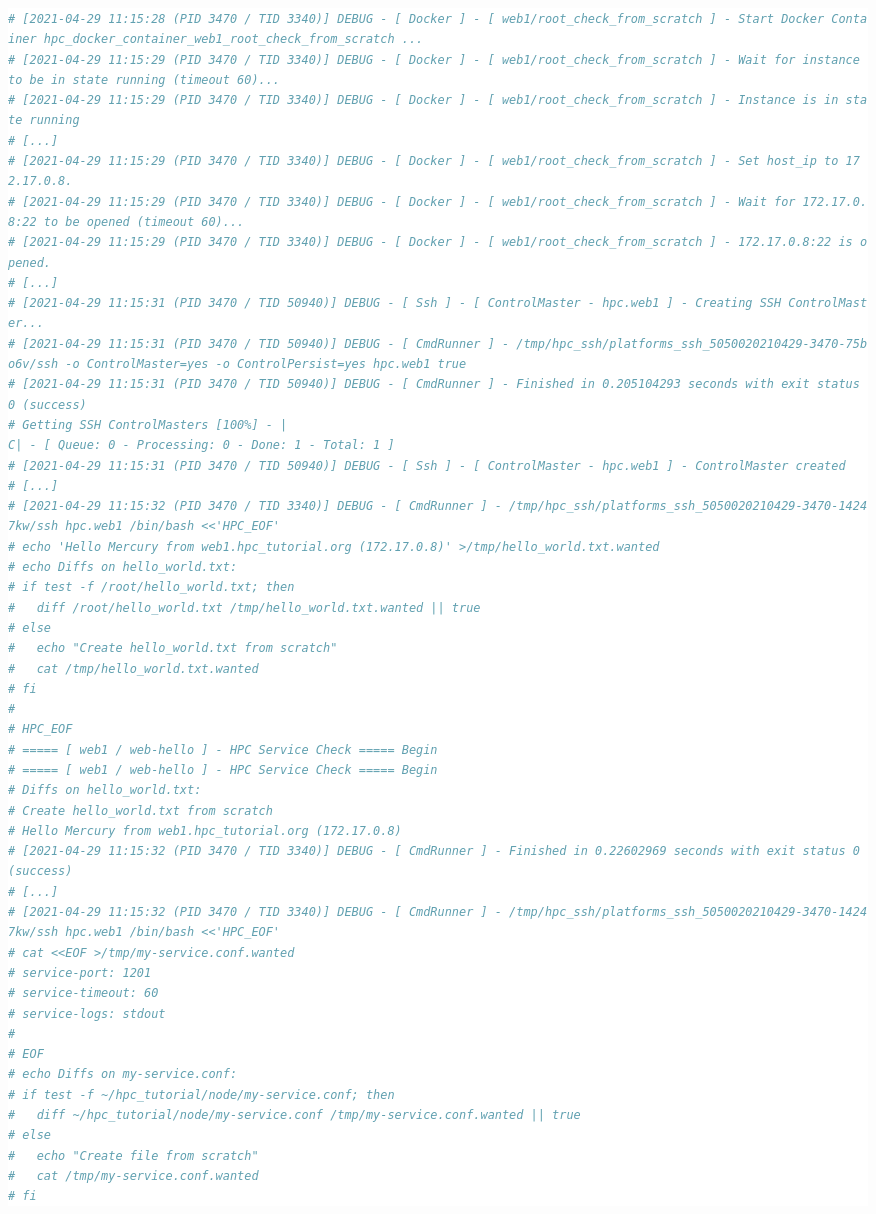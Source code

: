 ```bash
# [2021-04-29 11:15:28 (PID 3470 / TID 3340)] DEBUG - [ Docker ] - [ web1/root_check_from_scratch ] - Start Docker Container hpc_docker_container_web1_root_check_from_scratch ...
# [2021-04-29 11:15:29 (PID 3470 / TID 3340)] DEBUG - [ Docker ] - [ web1/root_check_from_scratch ] - Wait for instance to be in state running (timeout 60)...
# [2021-04-29 11:15:29 (PID 3470 / TID 3340)] DEBUG - [ Docker ] - [ web1/root_check_from_scratch ] - Instance is in state running
# [...]
# [2021-04-29 11:15:29 (PID 3470 / TID 3340)] DEBUG - [ Docker ] - [ web1/root_check_from_scratch ] - Set host_ip to 172.17.0.8.
# [2021-04-29 11:15:29 (PID 3470 / TID 3340)] DEBUG - [ Docker ] - [ web1/root_check_from_scratch ] - Wait for 172.17.0.8:22 to be opened (timeout 60)...
# [2021-04-29 11:15:29 (PID 3470 / TID 3340)] DEBUG - [ Docker ] - [ web1/root_check_from_scratch ] - 172.17.0.8:22 is opened.
# [...]
# [2021-04-29 11:15:31 (PID 3470 / TID 50940)] DEBUG - [ Ssh ] - [ ControlMaster - hpc.web1 ] - Creating SSH ControlMaster...                                                                                        
# [2021-04-29 11:15:31 (PID 3470 / TID 50940)] DEBUG - [ CmdRunner ] - /tmp/hpc_ssh/platforms_ssh_5050020210429-3470-75bo6v/ssh -o ControlMaster=yes -o ControlPersist=yes hpc.web1 true
# [2021-04-29 11:15:31 (PID 3470 / TID 50940)] DEBUG - [ CmdRunner ] - Finished in 0.205104293 seconds with exit status 0 (success)                                                                                  
# Getting SSH ControlMasters [100%] - |                                                                                                                        C| - [ Queue: 0 - Processing: 0 - Done: 1 - Total: 1 ]
# [2021-04-29 11:15:31 (PID 3470 / TID 50940)] DEBUG - [ Ssh ] - [ ControlMaster - hpc.web1 ] - ControlMaster created
# [...]
# [2021-04-29 11:15:32 (PID 3470 / TID 3340)] DEBUG - [ CmdRunner ] - /tmp/hpc_ssh/platforms_ssh_5050020210429-3470-14247kw/ssh hpc.web1 /bin/bash <<'HPC_EOF'
# echo 'Hello Mercury from web1.hpc_tutorial.org (172.17.0.8)' >/tmp/hello_world.txt.wanted
# echo Diffs on hello_world.txt:
# if test -f /root/hello_world.txt; then
#   diff /root/hello_world.txt /tmp/hello_world.txt.wanted || true
# else
#   echo "Create hello_world.txt from scratch"
#   cat /tmp/hello_world.txt.wanted
# fi
# 
# HPC_EOF
# ===== [ web1 / web-hello ] - HPC Service Check ===== Begin
# ===== [ web1 / web-hello ] - HPC Service Check ===== Begin
# Diffs on hello_world.txt:
# Create hello_world.txt from scratch
# Hello Mercury from web1.hpc_tutorial.org (172.17.0.8)
# [2021-04-29 11:15:32 (PID 3470 / TID 3340)] DEBUG - [ CmdRunner ] - Finished in 0.22602969 seconds with exit status 0 (success)
# [...]
# [2021-04-29 11:15:32 (PID 3470 / TID 3340)] DEBUG - [ CmdRunner ] - /tmp/hpc_ssh/platforms_ssh_5050020210429-3470-14247kw/ssh hpc.web1 /bin/bash <<'HPC_EOF'
# cat <<EOF >/tmp/my-service.conf.wanted
# service-port: 1201
# service-timeout: 60
# service-logs: stdout
# 
# EOF
# echo Diffs on my-service.conf:
# if test -f ~/hpc_tutorial/node/my-service.conf; then
#   diff ~/hpc_tutorial/node/my-service.conf /tmp/my-service.conf.wanted || true
# else
#   echo "Create file from scratch"
#   cat /tmp/my-service.conf.wanted
# fi
```